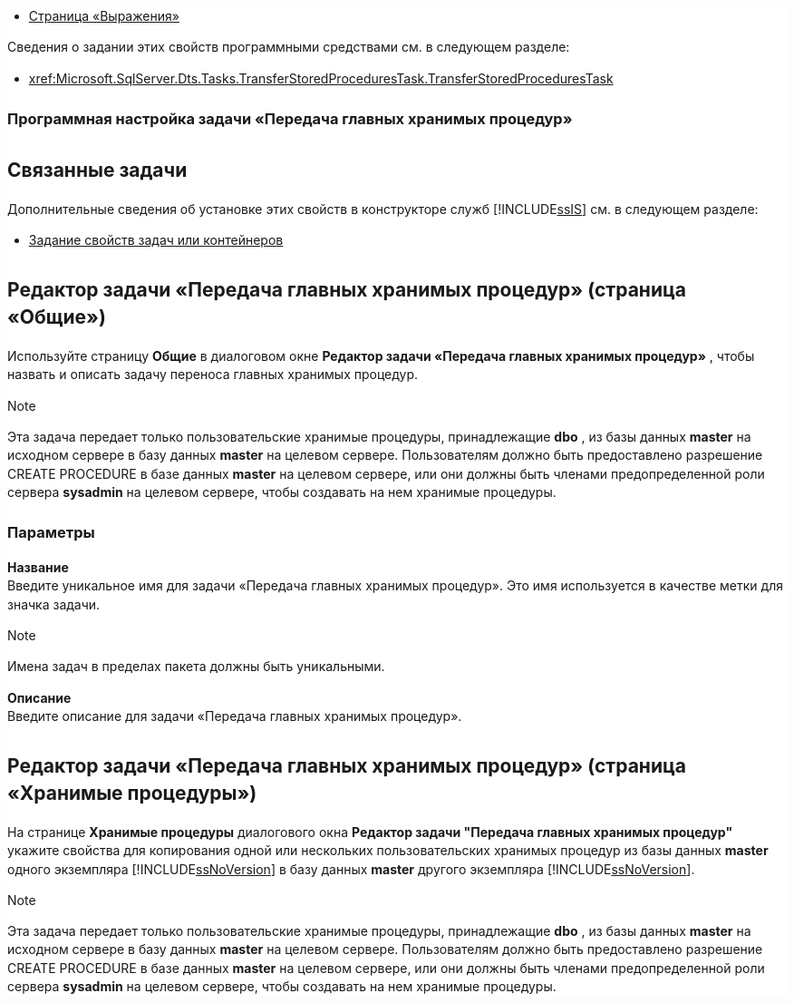 -   [Страница «Выражения»](../../integration-services/expressions/expressions-page.md)  
  
 Сведения о задании этих свойств программными средствами см. в следующем разделе:  
  
-   <xref:Microsoft.SqlServer.Dts.Tasks.TransferStoredProceduresTask.TransferStoredProceduresTask>  
  
### <a name="configuring-the-transfer-master-stored-procedures-task-programmatically"></a>Программная настройка задачи «Передача главных хранимых процедур»  
  
## <a name="related-tasks"></a>Связанные задачи  
 Дополнительные сведения об установке этих свойств в конструкторе служб [!INCLUDE[ssIS](../../includes/ssis-md.md)] см. в следующем разделе:  
  
-   [Задание свойств задач или контейнеров](./add-or-delete-a-task-or-a-container-in-a-control-flow.md)  
  
## <a name="transfer-master-stored-procedures-task-editor-general-page"></a>Редактор задачи «Передача главных хранимых процедур» (страница «Общие»)
  Используйте страницу **Общие** в диалоговом окне **Редактор задачи «Передача главных хранимых процедур»** , чтобы назвать и описать задачу переноса главных хранимых процедур.  
  
> [!NOTE]  
>  Эта задача передает только пользовательские хранимые процедуры, принадлежащие **dbo** , из базы данных **master** на исходном сервере в базу данных **master** на целевом сервере. Пользователям должно быть предоставлено разрешение CREATE PROCEDURE в базе данных **master** на целевом сервере, или они должны быть членами предопределенной роли сервера **sysadmin** на целевом сервере, чтобы создавать на нем хранимые процедуры.  
  
### <a name="options"></a>Параметры  
 **Название**  
 Введите уникальное имя для задачи «Передача главных хранимых процедур». Это имя используется в качестве метки для значка задачи.  
  
> [!NOTE]  
>  Имена задач в пределах пакета должны быть уникальными.  
  
 **Описание**  
 Введите описание для задачи «Передача главных хранимых процедур».  
  
## <a name="transfer-master-stored-procedures-task-editor-stored-procedures-page"></a>Редактор задачи «Передача главных хранимых процедур» (страница «Хранимые процедуры»)
  На странице **Хранимые процедуры** диалогового окна **Редактор задачи "Передача главных хранимых процедур"** укажите свойства для копирования одной или нескольких пользовательских хранимых процедур из базы данных **master** одного экземпляра [!INCLUDE[ssNoVersion](../../includes/ssnoversion-md.md)] в базу данных **master** другого экземпляра [!INCLUDE[ssNoVersion](../../includes/ssnoversion-md.md)].  
  
> [!NOTE]  
>  Эта задача передает только пользовательские хранимые процедуры, принадлежащие **dbo** , из базы данных **master** на исходном сервере в базу данных **master** на целевом сервере. Пользователям должно быть предоставлено разрешение CREATE PROCEDURE в базе данных **master** на целевом сервере, или они должны быть членами предопределенной роли сервера **sysadmin** на целевом сервере, чтобы создавать на нем хранимые процедуры.  
  